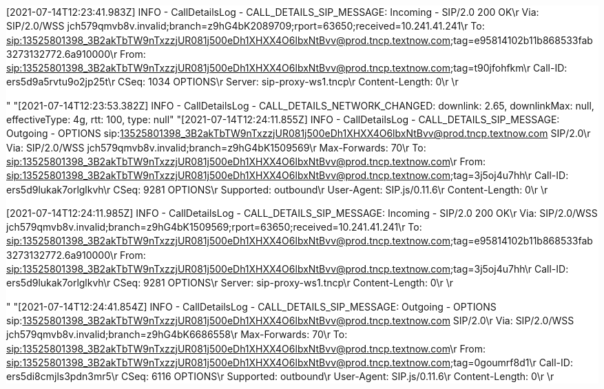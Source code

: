 
[2021-07-14T12:23:41.983Z] INFO - CallDetailsLog - CALL_DETAILS_SIP_MESSAGE: Incoming - SIP/2.0 200 OK\r
Via: SIP/2.0/WSS jch579qmvb8v.invalid;branch=z9hG4bK2089709;rport=63650;received=10.241.41.241\r
To: <sip:13525801398_3B2akTbTW9nTxzzjUR081j500eDh1XHXX4O6lbxNtBvv@prod.tncp.textnow.com>;tag=e95814102b11b868533fab3273132772.6a910000\r
From: <sip:13525801398_3B2akTbTW9nTxzzjUR081j500eDh1XHXX4O6lbxNtBvv@prod.tncp.textnow.com>;tag=t90jfohfkm\r
Call-ID: ers5d9a5rvtu9o2jp25t\r
CSeq: 1034 OPTIONS\r
Server: sip-proxy-ws1.tncp\r
Content-Length: 0\r
\r

"
"[2021-07-14T12:23:53.382Z] INFO - CallDetailsLog - CALL_DETAILS_NETWORK_CHANGED: downlink: 2.65, downlinkMax: null, effectiveType: 4g, rtt: 100, type: null"
"[2021-07-14T12:24:11.855Z] INFO - CallDetailsLog - CALL_DETAILS_SIP_MESSAGE: Outgoing - OPTIONS sip:13525801398_3B2akTbTW9nTxzzjUR081j500eDh1XHXX4O6lbxNtBvv@prod.tncp.textnow.com SIP/2.0\r
Via: SIP/2.0/WSS jch579qmvb8v.invalid;branch=z9hG4bK1509569\r
Max-Forwards: 70\r
To: <sip:13525801398_3B2akTbTW9nTxzzjUR081j500eDh1XHXX4O6lbxNtBvv@prod.tncp.textnow.com>\r
From: <sip:13525801398_3B2akTbTW9nTxzzjUR081j500eDh1XHXX4O6lbxNtBvv@prod.tncp.textnow.com>;tag=3j5oj4u7hh\r
Call-ID: ers5d9lukak7orlglkvh\r
CSeq: 9281 OPTIONS\r
Supported: outbound\r
User-Agent: SIP.js/0.11.6\r
Content-Length: 0\r
\r


[2021-07-14T12:24:11.985Z] INFO - CallDetailsLog - CALL_DETAILS_SIP_MESSAGE: Incoming - SIP/2.0 200 OK\r
Via: SIP/2.0/WSS jch579qmvb8v.invalid;branch=z9hG4bK1509569;rport=63650;received=10.241.41.241\r
To: <sip:13525801398_3B2akTbTW9nTxzzjUR081j500eDh1XHXX4O6lbxNtBvv@prod.tncp.textnow.com>;tag=e95814102b11b868533fab3273132772.6a910000\r
From: <sip:13525801398_3B2akTbTW9nTxzzjUR081j500eDh1XHXX4O6lbxNtBvv@prod.tncp.textnow.com>;tag=3j5oj4u7hh\r
Call-ID: ers5d9lukak7orlglkvh\r
CSeq: 9281 OPTIONS\r
Server: sip-proxy-ws1.tncp\r
Content-Length: 0\r
\r

"
"[2021-07-14T12:24:41.854Z] INFO - CallDetailsLog - CALL_DETAILS_SIP_MESSAGE: Outgoing - OPTIONS sip:13525801398_3B2akTbTW9nTxzzjUR081j500eDh1XHXX4O6lbxNtBvv@prod.tncp.textnow.com SIP/2.0\r
Via: SIP/2.0/WSS jch579qmvb8v.invalid;branch=z9hG4bK6686558\r
Max-Forwards: 70\r
To: <sip:13525801398_3B2akTbTW9nTxzzjUR081j500eDh1XHXX4O6lbxNtBvv@prod.tncp.textnow.com>\r
From: <sip:13525801398_3B2akTbTW9nTxzzjUR081j500eDh1XHXX4O6lbxNtBvv@prod.tncp.textnow.com>;tag=0goumrf8d1\r
Call-ID: ers5di8cmjls3pdn3mr5\r
CSeq: 6116 OPTIONS\r
Supported: outbound\r
User-Agent: SIP.js/0.11.6\r
Content-Length: 0\r
\r
